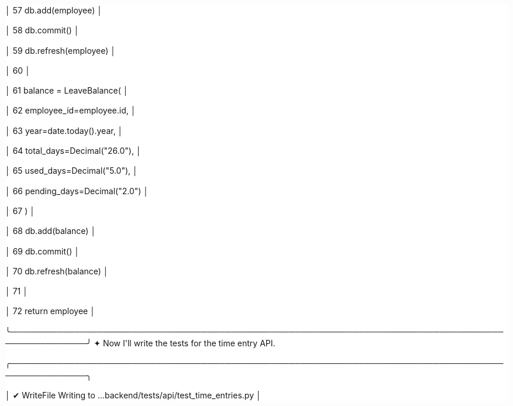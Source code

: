  │    57     db.add(employee)                                                                        │
 
 │    58     db.commit()                                                                             │
 
 │    59     db.refresh(employee)                                                                    │
 
 │    60                                                                                             │
 
 │    61     balance = LeaveBalance(                                                                 │
 
 │    62         employee_id=employee.id,                                                            │
 
 │    63         year=date.today().year,                                                             │
 
 │    64         total_days=Decimal("26.0"),                                                         │
 
 │    65         used_days=Decimal("5.0"),                                                           │
 
 │    66         pending_days=Decimal("2.0")                                                         │
 
 │    67     )                                                                                       │
 
 │    68     db.add(balance)                                                                         │
 
 │    69     db.commit()                                                                             │
 
 │    70     db.refresh(balance)                                                                     │
 
 │    71                                                                                             │
 
 │    72     return employee                                                                         │
 
 ╰───────────────────────────────────────────────────────────────────────────────────────────────────╯
✦
Now I'll write the tests for the time entry API.



 ╭───────────────────────────────────────────────────────────────────────────────────────────────────╮
 
 │ ✔ WriteFile Writing to ...backend/tests/api/test_time_entries.py                                 │
 
